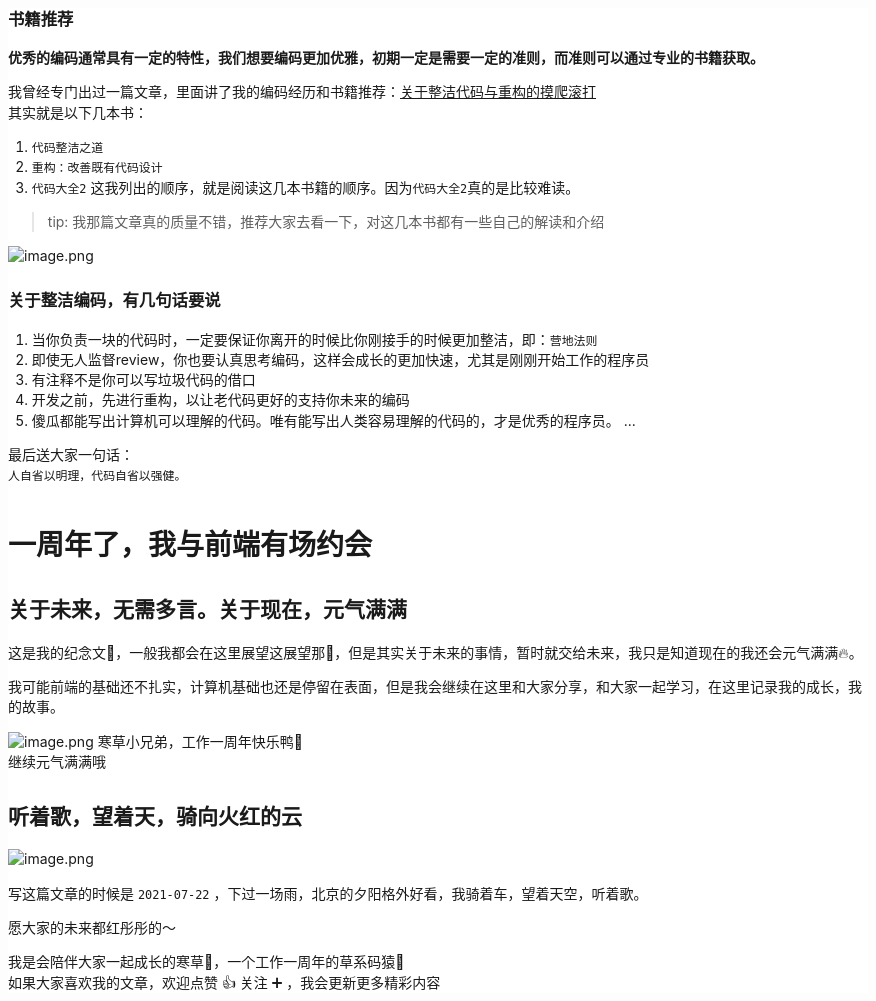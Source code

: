 ### 书籍推荐

**优秀的编码通常具有一定的特性，我们想要编码更加优雅，初期一定是需要一定的准则，而准则可以通过专业的书籍获取。**  

我曾经专门出过一篇文章，里面讲了我的编码经历和书籍推荐：[关于整洁代码与重构的摸爬滚打](https://juejin.cn/post/6933883795858784264)  
其实就是以下几本书：  
1. `代码整洁之道`
2. `重构：改善既有代码设计`
3. `代码大全2`
这我列出的顺序，就是阅读这几本书籍的顺序。因为`代码大全2`真的是比较难读。 
> tip: 我那篇文章真的质量不错，推荐大家去看一下，对这几本书都有一些自己的解读和介绍

![image.png](https://p6-juejin.byteimg.com/tos-cn-i-k3u1fbpfcp/12569504d1b1424385fb2479d7333056~tplv-k3u1fbpfcp-watermark.image)
### 关于整洁编码，有几句话要说

1. 当你负责一块的代码时，一定要保证你离开的时候比你刚接手的时候更加整洁，即：`营地法则`
2. 即使无人监督review，你也要认真思考编码，这样会成长的更加快速，尤其是刚刚开始工作的程序员
3. 有注释不是你可以写垃圾代码的借口
4. 开发之前，先进行重构，以让老代码更好的支持你未来的编码
5. 傻瓜都能写出计算机可以理解的代码。唯有能写出人类容易理解的代码的，才是优秀的程序员。
...

最后送大家一句话：  
`人自省以明理，代码自省以强健。`

# 一周年了，我与前端有场约会
## 关于未来，无需多言。关于现在，元气满满

这是我的纪念文💎，一般我都会在这里展望这展望那🌟，但是其实关于未来的事情，暂时就交给未来，我只是知道现在的我还会元气满满🔥。  

我可能前端的基础还不扎实，计算机基础也还是停留在表面，但是我会继续在这里和大家分享，和大家一起学习，在这里记录我的成长，我的故事。

![image.png](https://p1-juejin.byteimg.com/tos-cn-i-k3u1fbpfcp/ce2869ebd11047eca9d7aa85aa9d96fc~tplv-k3u1fbpfcp-watermark.image)
寒草小兄弟，工作一周年快乐鸭🦆  
继续元气满满哦

## 听着歌，望着天，骑向火红的云

![image.png](https://p1-juejin.byteimg.com/tos-cn-i-k3u1fbpfcp/9150e3858a544136b6c1fe2198246e38~tplv-k3u1fbpfcp-watermark.image)

写这篇文章的时候是 `2021-07-22` ，下过一场雨，北京的夕阳格外好看，我骑着车，望着天空，听着歌。  

愿大家的未来都红彤彤的～  

我是会陪伴大家一起成长的寒草🍄，一个工作一周年的草系码猿🌳  
如果大家喜欢我的文章，欢迎点赞 👍 关注 ➕ ，我会更新更多精彩内容  

